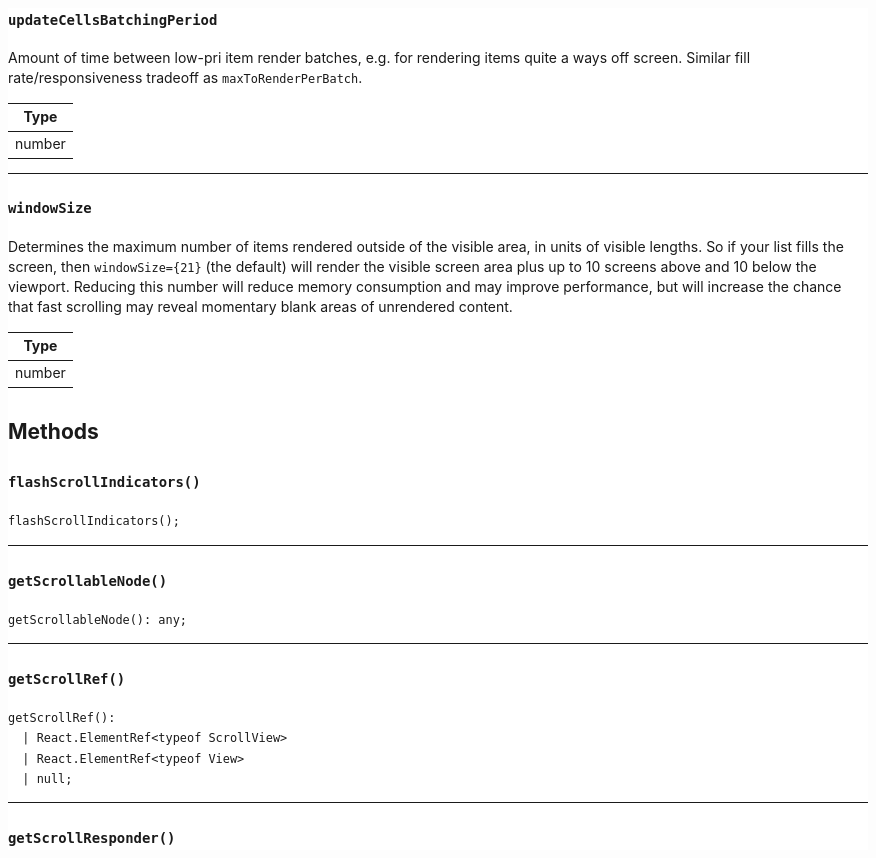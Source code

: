 
### `updateCellsBatchingPeriod`

Amount of time between low-pri item render batches, e.g. for rendering items quite a ways off screen. Similar fill rate/responsiveness tradeoff as `maxToRenderPerBatch`.

| Type   |
| ------ |
| number |

---

### `windowSize`

Determines the maximum number of items rendered outside of the visible area, in units of visible lengths. So if your list fills the screen, then `windowSize={21}` (the default) will render the visible screen area plus up to 10 screens above and 10 below the viewport. Reducing this number will reduce memory consumption and may improve performance, but will increase the chance that fast scrolling may reveal momentary blank areas of unrendered content.

| Type   |
| ------ |
| number |

## Methods

### `flashScrollIndicators()`

```tsx
flashScrollIndicators();
```

---

### `getScrollableNode()`

```tsx
getScrollableNode(): any;
```

---

### `getScrollRef()`

```tsx
getScrollRef():
  | React.ElementRef<typeof ScrollView>
  | React.ElementRef<typeof View>
  | null;
```

---

### `getScrollResponder()`
